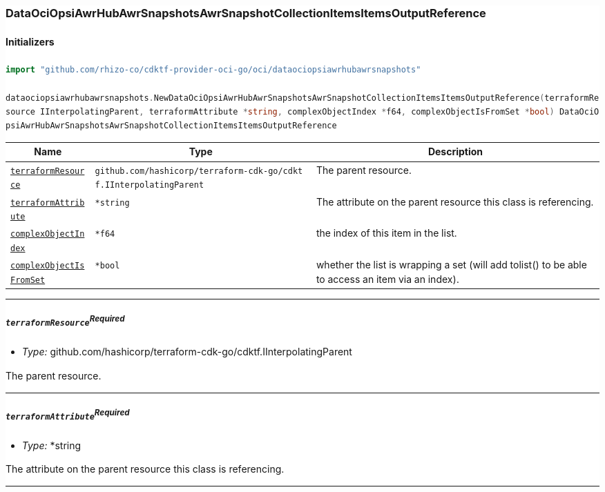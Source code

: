 

### DataOciOpsiAwrHubAwrSnapshotsAwrSnapshotCollectionItemsItemsOutputReference <a name="DataOciOpsiAwrHubAwrSnapshotsAwrSnapshotCollectionItemsItemsOutputReference" id="rhizo-co-terraform-provider-oci.dataOciOpsiAwrHubAwrSnapshots.DataOciOpsiAwrHubAwrSnapshotsAwrSnapshotCollectionItemsItemsOutputReference"></a>

#### Initializers <a name="Initializers" id="rhizo-co-terraform-provider-oci.dataOciOpsiAwrHubAwrSnapshots.DataOciOpsiAwrHubAwrSnapshotsAwrSnapshotCollectionItemsItemsOutputReference.Initializer"></a>

```go
import "github.com/rhizo-co/cdktf-provider-oci-go/oci/dataociopsiawrhubawrsnapshots"

dataociopsiawrhubawrsnapshots.NewDataOciOpsiAwrHubAwrSnapshotsAwrSnapshotCollectionItemsItemsOutputReference(terraformResource IInterpolatingParent, terraformAttribute *string, complexObjectIndex *f64, complexObjectIsFromSet *bool) DataOciOpsiAwrHubAwrSnapshotsAwrSnapshotCollectionItemsItemsOutputReference
```

| **Name** | **Type** | **Description** |
| --- | --- | --- |
| <code><a href="#rhizo-co-terraform-provider-oci.dataOciOpsiAwrHubAwrSnapshots.DataOciOpsiAwrHubAwrSnapshotsAwrSnapshotCollectionItemsItemsOutputReference.Initializer.parameter.terraformResource">terraformResource</a></code> | <code>github.com/hashicorp/terraform-cdk-go/cdktf.IInterpolatingParent</code> | The parent resource. |
| <code><a href="#rhizo-co-terraform-provider-oci.dataOciOpsiAwrHubAwrSnapshots.DataOciOpsiAwrHubAwrSnapshotsAwrSnapshotCollectionItemsItemsOutputReference.Initializer.parameter.terraformAttribute">terraformAttribute</a></code> | <code>*string</code> | The attribute on the parent resource this class is referencing. |
| <code><a href="#rhizo-co-terraform-provider-oci.dataOciOpsiAwrHubAwrSnapshots.DataOciOpsiAwrHubAwrSnapshotsAwrSnapshotCollectionItemsItemsOutputReference.Initializer.parameter.complexObjectIndex">complexObjectIndex</a></code> | <code>*f64</code> | the index of this item in the list. |
| <code><a href="#rhizo-co-terraform-provider-oci.dataOciOpsiAwrHubAwrSnapshots.DataOciOpsiAwrHubAwrSnapshotsAwrSnapshotCollectionItemsItemsOutputReference.Initializer.parameter.complexObjectIsFromSet">complexObjectIsFromSet</a></code> | <code>*bool</code> | whether the list is wrapping a set (will add tolist() to be able to access an item via an index). |

---

##### `terraformResource`<sup>Required</sup> <a name="terraformResource" id="rhizo-co-terraform-provider-oci.dataOciOpsiAwrHubAwrSnapshots.DataOciOpsiAwrHubAwrSnapshotsAwrSnapshotCollectionItemsItemsOutputReference.Initializer.parameter.terraformResource"></a>

- *Type:* github.com/hashicorp/terraform-cdk-go/cdktf.IInterpolatingParent

The parent resource.

---

##### `terraformAttribute`<sup>Required</sup> <a name="terraformAttribute" id="rhizo-co-terraform-provider-oci.dataOciOpsiAwrHubAwrSnapshots.DataOciOpsiAwrHubAwrSnapshotsAwrSnapshotCollectionItemsItemsOutputReference.Initializer.parameter.terraformAttribute"></a>

- *Type:* *string

The attribute on the parent resource this class is referencing.

---